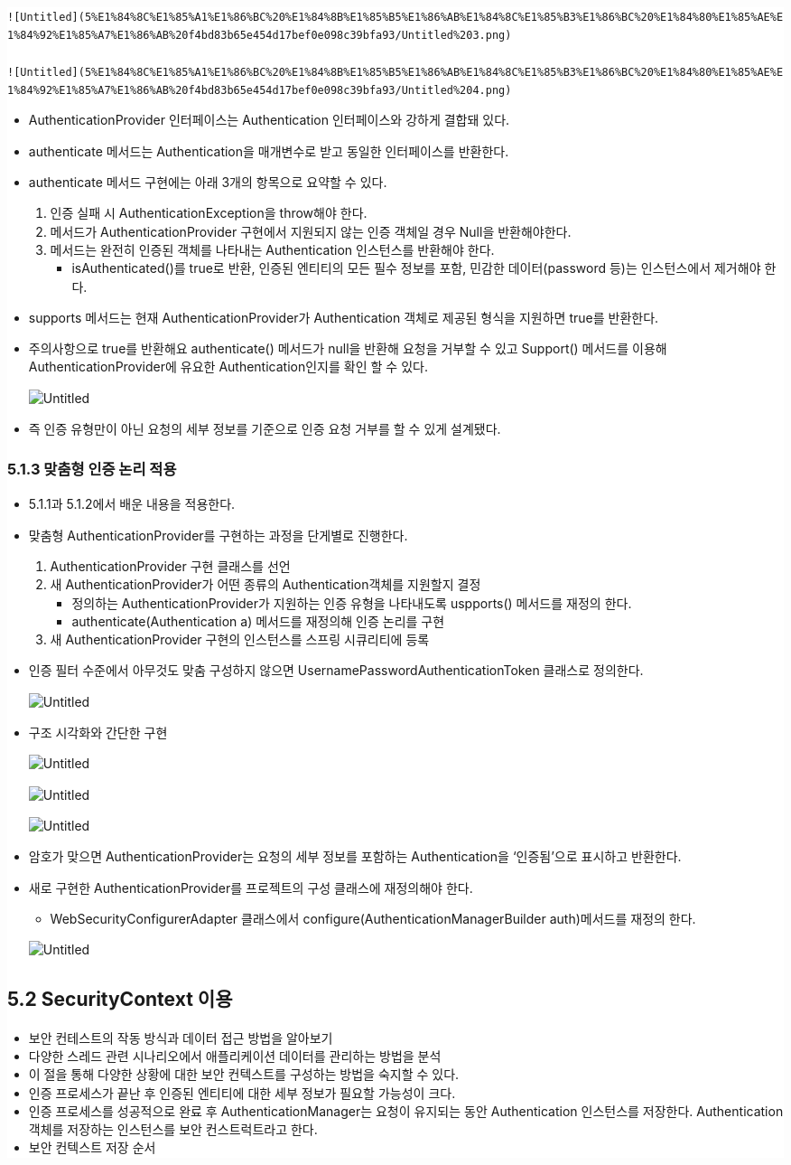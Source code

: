     ![Untitled](5%E1%84%8C%E1%85%A1%E1%86%BC%20%E1%84%8B%E1%85%B5%E1%86%AB%E1%84%8C%E1%85%B3%E1%86%BC%20%E1%84%80%E1%85%AE%E1%84%92%E1%85%A7%E1%86%AB%20f4bd83b65e454d17bef0e098c39bfa93/Untitled%203.png)
    
    ![Untitled](5%E1%84%8C%E1%85%A1%E1%86%BC%20%E1%84%8B%E1%85%B5%E1%86%AB%E1%84%8C%E1%85%B3%E1%86%BC%20%E1%84%80%E1%85%AE%E1%84%92%E1%85%A7%E1%86%AB%20f4bd83b65e454d17bef0e098c39bfa93/Untitled%204.png)
    
- AuthenticationProvider 인터페이스는 Authentication 인터페이스와 강하게 결합돼 있다.
- authenticate 메서드는 Authentication을 매개변수로 받고 동일한 인터페이스를 반환한다.
- authenticate 메서드 구현에는 아래 3개의 항목으로 요약할 수 있다.
    1. 인증 실패 시 AuthenticationException을 throw해야 한다.
    2. 메서드가 AuthenticationProvider 구현에서 지원되지 않는 인증 객체일 경우 Null을 반환해야한다.
    3. 메서드는 완전히 인증된 객체를 나타내는 Authentication 인스턴스를 반환해야 한다.
        - isAuthenticated()를 true로 반환, 인증된 엔티티의 모든 필수 정보를 포함, 민감한 데이터(password 등)는 인스턴스에서 제거해야 한다.
- supports 메서드는 현재 AuthenticationProvider가 Authentication 객체로 제공된 형식을 지원하면 true를 반환한다.
- 주의사항으로 true를 반환해요 authenticate() 메서드가 null을 반환해 요청을 거부할 수 있고 Support() 메서드를 이용해 AuthenticationProvider에 유요한 Authentication인지를 확인 할 수 있다.
    
    ![Untitled](5%E1%84%8C%E1%85%A1%E1%86%BC%20%E1%84%8B%E1%85%B5%E1%86%AB%E1%84%8C%E1%85%B3%E1%86%BC%20%E1%84%80%E1%85%AE%E1%84%92%E1%85%A7%E1%86%AB%20f4bd83b65e454d17bef0e098c39bfa93/Untitled%205.png)
    
- 즉 인증 유형만이 아닌 요청의 세부 정보를 기준으로 인증 요청 거부를 할 수 있게 설계됐다.

### 5.1.3 맞춤형 인증 논리 적용

- 5.1.1과 5.1.2에서 배운 내용을 적용한다.
- 맞춤형 AuthenticationProvider를 구현하는 과정을 단게별로 진행한다.
    1. AuthenticationProvider 구현 클래스를 선언
    2. 새 AuthenticationProvider가 어떤 종류의 Authentication객체를 지원할지 결정
        - 정의하는 AuthenticationProvider가 지원하는 인증 유형을 나타내도록 uspports() 메서드를 재정의 한다.
        - authenticate(Authentication  a) 메서드를 재정의해 인증 논리를 구현
    3. 새 AuthenticationProvider 구현의 인스턴스를 스프링 시큐리티에 등록
- 인증 필터 수준에서 아무것도 맞춤 구성하지 않으면 UsernamePasswordAuthenticationToken 클래스로 정의한다.
    
    ![Untitled](5%E1%84%8C%E1%85%A1%E1%86%BC%20%E1%84%8B%E1%85%B5%E1%86%AB%E1%84%8C%E1%85%B3%E1%86%BC%20%E1%84%80%E1%85%AE%E1%84%92%E1%85%A7%E1%86%AB%20f4bd83b65e454d17bef0e098c39bfa93/Untitled%206.png)
    
- 구조 시각화와 간단한 구현
    
    ![Untitled](5%E1%84%8C%E1%85%A1%E1%86%BC%20%E1%84%8B%E1%85%B5%E1%86%AB%E1%84%8C%E1%85%B3%E1%86%BC%20%E1%84%80%E1%85%AE%E1%84%92%E1%85%A7%E1%86%AB%20f4bd83b65e454d17bef0e098c39bfa93/Untitled%207.png)
    
    ![Untitled](5%E1%84%8C%E1%85%A1%E1%86%BC%20%E1%84%8B%E1%85%B5%E1%86%AB%E1%84%8C%E1%85%B3%E1%86%BC%20%E1%84%80%E1%85%AE%E1%84%92%E1%85%A7%E1%86%AB%20f4bd83b65e454d17bef0e098c39bfa93/Untitled%208.png)
    
    ![Untitled](5%E1%84%8C%E1%85%A1%E1%86%BC%20%E1%84%8B%E1%85%B5%E1%86%AB%E1%84%8C%E1%85%B3%E1%86%BC%20%E1%84%80%E1%85%AE%E1%84%92%E1%85%A7%E1%86%AB%20f4bd83b65e454d17bef0e098c39bfa93/Untitled%209.png)
    
- 암호가 맞으면 AuthenticationProvider는 요청의 세부 정보를 포함하는 Authentication을 ‘인증됨’으로 표시하고 반환한다.
- 새로 구현한 AuthenticationProvider를 프로젝트의 구성 클래스에 재정의해야 한다.
    - WebSecurityConfigurerAdapter 클래스에서 configure(AuthenticationManagerBuilder auth)메서드를 재정의 한다.
    
    ![Untitled](5%E1%84%8C%E1%85%A1%E1%86%BC%20%E1%84%8B%E1%85%B5%E1%86%AB%E1%84%8C%E1%85%B3%E1%86%BC%20%E1%84%80%E1%85%AE%E1%84%92%E1%85%A7%E1%86%AB%20f4bd83b65e454d17bef0e098c39bfa93/Untitled%2010.png)
    

## 5.2 SecurityContext 이용

- 보안 컨테스트의 작동 방식과 데이터 접근 방법을 알아보기
- 다양한 스레드 관련 시나리오에서 애플리케이션 데이터를 관리하는 방법을 분석
- 이 절을 통해 다양한 상황에 대한 보안 컨텍스트를 구성하는 방법을 숙지할 수 있다.
- 인증 프로세스가 끝난 후 인증된 엔티티에 대한 세부 정보가 필요할 가능성이 크다.
- 인증 프로세스를 성공적으로 완료 후 AuthenticationManager는 요청이 유지되는 동안 Authentication 인스턴스를 저장한다. Authentication 객체를 저장하는 인스턴스를 보안 컨스트럭트라고 한다.
- 보안 컨텍스트 저장 순서
    